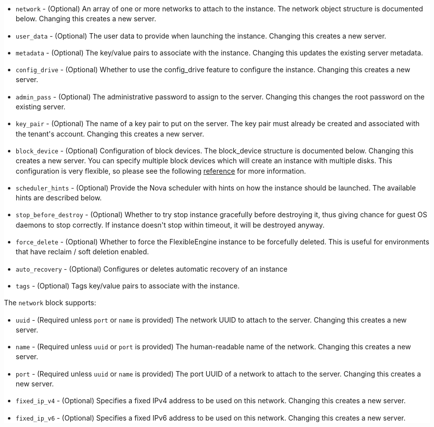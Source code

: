* `network` - (Optional) An array of one or more networks to attach to the
    instance. The network object structure is documented below. Changing this
    creates a new server.

* `user_data` - (Optional) The user data to provide when launching the instance.
    Changing this creates a new server.

* `metadata` - (Optional) The key/value pairs to associate with the instance.
    Changing this updates the existing server metadata.

* `config_drive` - (Optional) Whether to use the config_drive feature to
    configure the instance. Changing this creates a new server.

* `admin_pass` - (Optional) The administrative password to assign to the server.
    Changing this changes the root password on the existing server.

* `key_pair` - (Optional) The name of a key pair to put on the server. The key
    pair must already be created and associated with the tenant's account.
    Changing this creates a new server.

* `block_device` - (Optional) Configuration of block devices. The block_device
    structure is documented below. Changing this creates a new server.
    You can specify multiple block devices which will create an instance with
    multiple disks. This configuration is very flexible, so please see the
    following [reference](http://docs.openstack.org/developer/nova/block_device_mapping.html)
    for more information.

* `scheduler_hints` - (Optional) Provide the Nova scheduler with hints on how
    the instance should be launched. The available hints are described below.

* `stop_before_destroy` - (Optional) Whether to try stop instance gracefully
    before destroying it, thus giving chance for guest OS daemons to stop correctly.
    If instance doesn't stop within timeout, it will be destroyed anyway.

* `force_delete` - (Optional) Whether to force the FlexibleEngine instance to be
    forcefully deleted. This is useful for environments that have reclaim / soft
    deletion enabled.

* `auto_recovery` - (Optional) Configures or deletes automatic recovery of an instance

* `tags` - (Optional) Tags key/value pairs to associate with the instance.

The `network` block supports:

* `uuid` - (Required unless `port`  or `name` is provided) The network UUID to
    attach to the server. Changing this creates a new server.

* `name` - (Required unless `uuid` or `port` is provided) The human-readable
    name of the network. Changing this creates a new server.

* `port` - (Required unless `uuid` or `name` is provided) The port UUID of a
    network to attach to the server. Changing this creates a new server.

* `fixed_ip_v4` - (Optional) Specifies a fixed IPv4 address to be used on this
    network. Changing this creates a new server.

* `fixed_ip_v6` - (Optional) Specifies a fixed IPv6 address to be used on this
    network. Changing this creates a new server.
